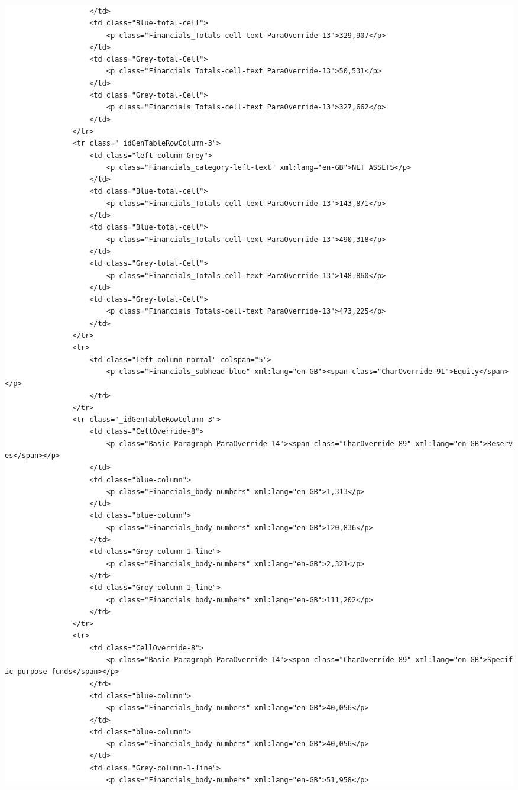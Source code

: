 						</td>
						<td class="Blue-total-cell">
							<p class="Financials_Totals-cell-text ParaOverride-13">329,907</p>
						</td>
						<td class="Grey-total-Cell">
							<p class="Financials_Totals-cell-text ParaOverride-13">50,531</p>
						</td>
						<td class="Grey-total-Cell">
							<p class="Financials_Totals-cell-text ParaOverride-13">327,662</p>
						</td>
					</tr>
					<tr class="_idGenTableRowColumn-3">
						<td class="left-column-Grey">
							<p class="Financials_category-left-text" xml:lang="en-GB">NET ASSETS</p>
						</td>
						<td class="Blue-total-cell">
							<p class="Financials_Totals-cell-text ParaOverride-13">143,871</p>
						</td>
						<td class="Blue-total-cell">
							<p class="Financials_Totals-cell-text ParaOverride-13">490,318</p>
						</td>
						<td class="Grey-total-Cell">
							<p class="Financials_Totals-cell-text ParaOverride-13">148,860</p>
						</td>
						<td class="Grey-total-Cell">
							<p class="Financials_Totals-cell-text ParaOverride-13">473,225</p>
						</td>
					</tr>
					<tr>
						<td class="Left-column-normal" colspan="5">
							<p class="Financials_subhead-blue" xml:lang="en-GB"><span class="CharOverride-91">Equity</span></p>
						</td>
					</tr>
					<tr class="_idGenTableRowColumn-3">
						<td class="CellOverride-8">
							<p class="Basic-Paragraph ParaOverride-14"><span class="CharOverride-89" xml:lang="en-GB">Reserves</span></p>
						</td>
						<td class="blue-column">
							<p class="Financials_body-numbers" xml:lang="en-GB">1,313</p>
						</td>
						<td class="blue-column">
							<p class="Financials_body-numbers" xml:lang="en-GB">120,836</p>
						</td>
						<td class="Grey-column-1-line">
							<p class="Financials_body-numbers" xml:lang="en-GB">2,321</p>
						</td>
						<td class="Grey-column-1-line">
							<p class="Financials_body-numbers" xml:lang="en-GB">111,202</p>
						</td>
					</tr>
					<tr>
						<td class="CellOverride-8">
							<p class="Basic-Paragraph ParaOverride-14"><span class="CharOverride-89" xml:lang="en-GB">Specific purpose funds</span></p>
						</td>
						<td class="blue-column">
							<p class="Financials_body-numbers" xml:lang="en-GB">40,056</p>
						</td>
						<td class="blue-column">
							<p class="Financials_body-numbers" xml:lang="en-GB">40,056</p>
						</td>
						<td class="Grey-column-1-line">
							<p class="Financials_body-numbers" xml:lang="en-GB">51,958</p>